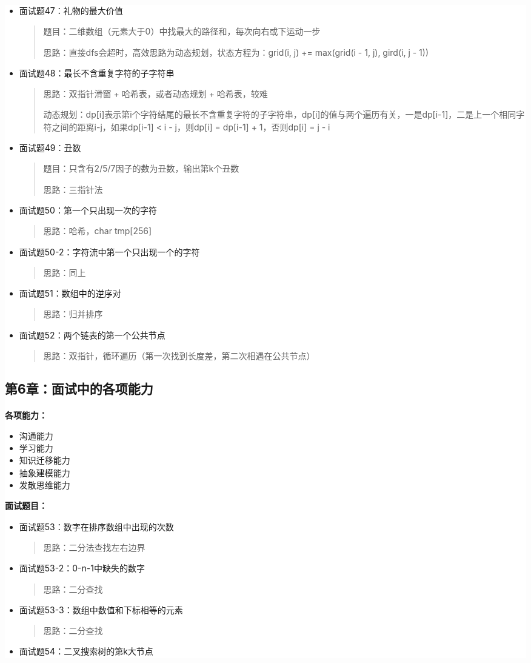 - 面试题47：礼物的最大价值

  > 题目：二维数组（元素大于0）中找最大的路径和，每次向右或下运动一步
  >
  > 思路：直接dfs会超时，高效思路为动态规划，状态方程为：grid(i, j) += max(grid(i - 1, j), gird(i, j - 1))

- 面试题48：最长不含重复字符的子字符串

  > 思路：双指针滑窗 + 哈希表，或者动态规划 + 哈希表，较难
  >
  > 动态规划：dp[i]表示第i个字符结尾的最长不含重复字符的子字符串，dp[i]的值与两个遍历有关，一是dp[i-1]，二是上一个相同字符之间的距离i-j，如果dp[i-1] < i - j，则dp[i] = dp[i-1] + 1，否则dp[i] = j - i

- 面试题49：丑数

  > 题目：只含有2/5/7因子的数为丑数，输出第k个丑数
  >
  > 思路：三指针法

- 面试题50：第一个只出现一次的字符

  > 思路：哈希，char tmp[256]

- 面试题50-2：字符流中第一个只出现一个的字符

  > 思路：同上

- 面试题51：数组中的逆序对

  > 思路：归并排序

- 面试题52：两个链表的第一个公共节点

  > 思路：双指针，循环遍历（第一次找到长度差，第二次相遇在公共节点）

## 第6章：面试中的各项能力

**各项能力：**

- 沟通能力
- 学习能力
- 知识迁移能力
- 抽象建模能力
- 发散思维能力

**面试题目：**

- 面试题53：数字在排序数组中出现的次数

  > 思路：二分法查找左右边界

- 面试题53-2：0-n-1中缺失的数字

  > 思路：二分查找

- 面试题53-3：数组中数值和下标相等的元素

  > 思路：二分查找

- 面试题54：二叉搜索树的第k大节点

